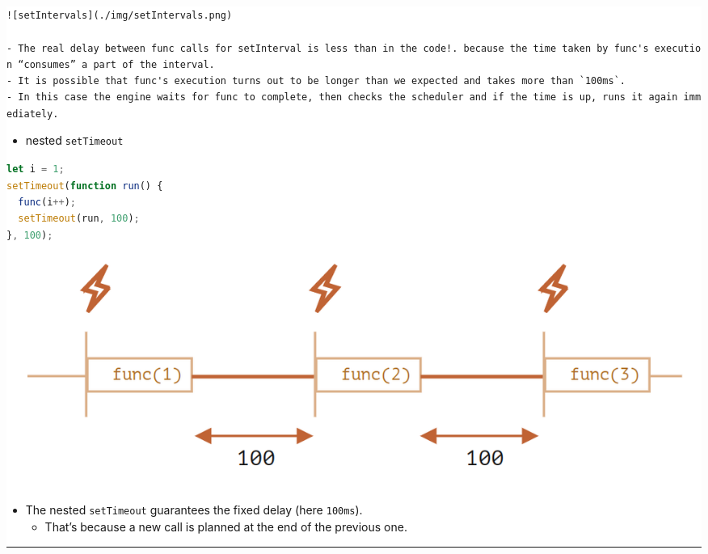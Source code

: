     ![setIntervals](./img/setIntervals.png)

    - The real delay between func calls for setInterval is less than in the code!. because the time taken by func's execution “consumes” a part of the interval.
    - It is possible that func's execution turns out to be longer than we expected and takes more than `100ms`.
    - In this case the engine waits for func to complete, then checks the scheduler and if the time is up, runs it again immediately.

  - nested `setTimeout`

  ```js
  let i = 1;
  setTimeout(function run() {
    func(i++);
    setTimeout(run, 100);
  }, 100);
  ```

  ![nested-setTimeOut](./img/nested-setTimeOut.png)

  - The nested `setTimeout` guarantees the fixed delay (here `100ms`).
    - That’s because a new call is planned at the end of the previous one.

---